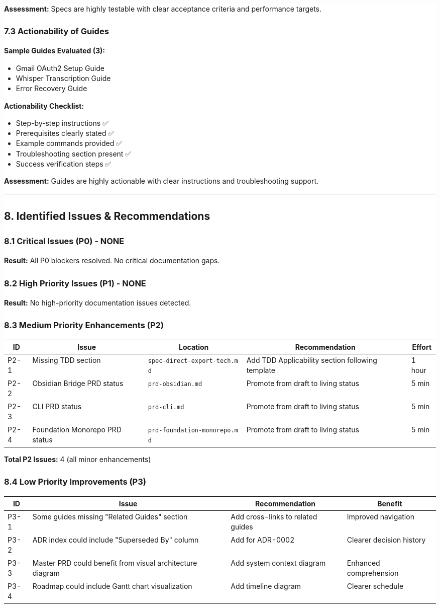 **Assessment:** Specs are highly testable with clear acceptance criteria and performance targets.

### 7.3 Actionability of Guides

**Sample Guides Evaluated (3):**
- Gmail OAuth2 Setup Guide
- Whisper Transcription Guide
- Error Recovery Guide

**Actionability Checklist:**
- Step-by-step instructions ✅
- Prerequisites clearly stated ✅
- Example commands provided ✅
- Troubleshooting section present ✅
- Success verification steps ✅

**Assessment:** Guides are highly actionable with clear instructions and troubleshooting support.

---

## 8. Identified Issues & Recommendations

### 8.1 Critical Issues (P0) - NONE

**Result:** All P0 blockers resolved. No critical documentation gaps.

### 8.2 High Priority Issues (P1) - NONE

**Result:** No high-priority documentation issues detected.

### 8.3 Medium Priority Enhancements (P2)

| ID | Issue | Location | Recommendation | Effort |
|----|-------|----------|----------------|--------|
| P2-1 | Missing TDD section | `spec-direct-export-tech.md` | Add TDD Applicability section following template | 1 hour |
| P2-2 | Obsidian Bridge PRD status | `prd-obsidian.md` | Promote from draft to living status | 5 min |
| P2-3 | CLI PRD status | `prd-cli.md` | Promote from draft to living status | 5 min |
| P2-4 | Foundation Monorepo PRD status | `prd-foundation-monorepo.md` | Promote from draft to living status | 5 min |

**Total P2 Issues:** 4 (all minor enhancements)

### 8.4 Low Priority Improvements (P3)

| ID | Issue | Recommendation | Benefit |
|----|-------|----------------|---------|
| P3-1 | Some guides missing "Related Guides" section | Add cross-links to related guides | Improved navigation |
| P3-2 | ADR index could include "Superseded By" column | Add for ADR-0002 | Clearer decision history |
| P3-3 | Master PRD could benefit from visual architecture diagram | Add system context diagram | Enhanced comprehension |
| P3-4 | Roadmap could include Gantt chart visualization | Add timeline diagram | Clearer schedule |
